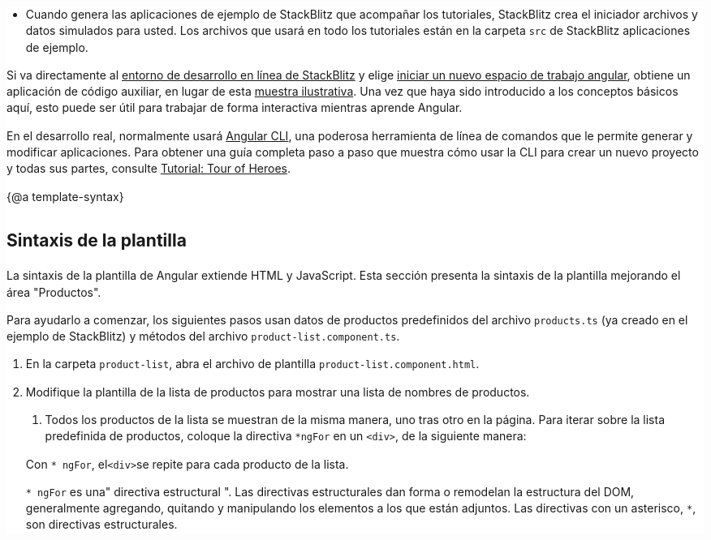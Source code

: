 - Cuando genera las aplicaciones de ejemplo de StackBlitz que
  acompañar los tutoriales, StackBlitz crea el iniciador
  archivos y datos simulados para usted. Los archivos que usará en todo
  los tutoriales están en la carpeta `src` de StackBlitz
  aplicaciones de ejemplo.

</div>

<div class="alert is-important">

Si va directamente al [entorno de desarrollo en línea de StackBlitz](https://stackblitz.com/) y elige [iniciar un nuevo espacio de trabajo angular](https://stackblitz.com/fork/angular), obtiene un aplicación de código auxiliar, en lugar de esta [muestra ilustrativa](#new-project). Una vez que haya sido introducido a los conceptos básicos aquí, esto puede ser útil para trabajar de forma interactiva mientras aprende Angular.

En el desarrollo real, normalmente usará [Angular CLI](guide/glossary#command-line-interface-cli "Definición de CLI"), una poderosa herramienta de línea de comandos que le permite generar y modificar aplicaciones. Para obtener una guía completa paso a paso que muestra cómo usar la CLI para crear un nuevo proyecto y todas sus partes, consulte [Tutorial: Tour of Heroes](tutorial).

</div>

{@a template-syntax}

## Sintaxis de la plantilla

La sintaxis de la plantilla de Angular extiende HTML y JavaScript.
Esta sección presenta la sintaxis de la plantilla mejorando el área "Productos".

<div class="alert is-helpful">

Para ayudarlo a comenzar, los siguientes pasos usan datos de productos predefinidos del archivo `products.ts` (ya creado en el ejemplo de StackBlitz) y métodos del archivo `product-list.component.ts`.

</div>

1. En la carpeta `product-list`, abra el archivo de plantilla `product-list.component.html`.

1. Modifique la plantilla de la lista de productos para mostrar una lista de nombres de productos.

   1. Todos los productos de la lista se muestran de la misma manera, uno tras otro en la página. Para iterar sobre la lista predefinida de productos, coloque la directiva `*ngFor` en un `<div>`, de la siguiente manera:

     <code-example header="src/app/product-list/product-list.component.html" path="getting-started/src/app/product-list/product-list.component.2.html" region="ngfor">
     </code-example>

   Con `* ngFor`, el`<div>`se repite para cada producto de la lista.

     <div class="alert is-helpful">

   `* ngFor` es una" directiva estructural ". Las directivas estructurales dan forma o remodelan la estructura del DOM, generalmente agregando, quitando y manipulando los elementos a los que están adjuntos. Las directivas con un asterisco, `*`, son directivas estructurales.

     </div>
